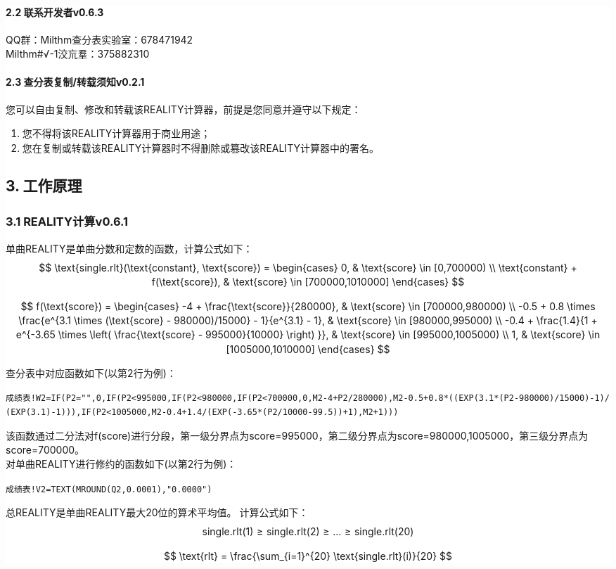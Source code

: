 #### 2.2 联系开发者v0.6.3
QQ群：Milthm查分表实验室：678471942  
     Milthm#√-1洨巟羣：375882310

#### 2.3 查分表复制/转载须知v0.2.1
您可以自由复制、修改和转载该REALITY计算器，前提是您同意并遵守以下规定：  
1) 您不得将该REALITY计算器用于商业用途；  
2) 您在复制或转载该REALITY计算器时不得删除或篡改该REALITY计算器中的署名。

## 3. 工作原理
### 3.1 REALITY计算v0.6.1
单曲REALITY是单曲分数和定数的函数，计算公式如下：  
$$
\text{single.rlt}(\text{constant}, \text{score}) =
\begin{cases} 
0, & \text{score} \in [0,700000) \\
\text{constant} + f(\text{score}), & \text{score} \in [700000,1010000]
\end{cases}
$$

$$
f(\text{score}) =
\begin{cases}
-4 + \frac{\text{score}}{280000}, & \text{score} \in [700000,980000) \\
-0.5 + 0.8 \times \frac{e^{3.1 \times (\text{score} - 980000)/15000} - 1}{e^{3.1} - 1}, & \text{score} \in [980000,995000) \\
-0.4 + \frac{1.4}{1 + e^{-3.65 \times \left( \frac{\text{score} - 995000}{10000} \right) }}, & \text{score} \in [995000,1005000) \\
1, & \text{score} \in [1005000,1010000]
\end{cases}
$$

查分表中对应函数如下(以第2行为例)：  
```text
成绩表!W2=IF(P2="",0,IF(P2<995000,IF(P2<980000,IF(P2<700000,0,M2-4+P2/280000),M2-0.5+0.8*((EXP(3.1*(P2-980000)/15000)-1)/(EXP(3.1)-1))),IF(P2<1005000,M2-0.4+1.4/(EXP(-3.65*(P2/10000-99.5))+1),M2+1)))
```
该函数通过二分法对f(score)进行分段，第一级分界点为score=995000，第二级分界点为score=980000,1005000，第三级分界点为score=700000。  
对单曲REALITY进行修约的函数如下(以第2行为例)：  
```text
成绩表!V2=TEXT(MROUND(Q2,0.0001),"0.0000")
```
总REALITY是单曲REALITY最大20位的算术平均值。
计算公式如下：  
$$
\text{single.rlt}(1) \geq \text{single.rlt}(2) \geq \dots \geq \text{single.rlt}(20)
$$

$$
\text{rlt} = \frac{\sum_{i=1}^{20} \text{single.rlt}(i)}{20}
$$
